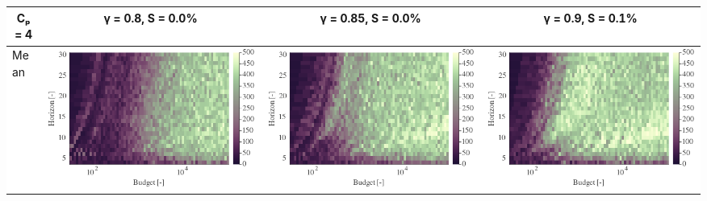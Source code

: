 | Cₚ = 4 | γ = 0.8, S = 0.0% | γ = 0.85, S = 0.0% | γ = 0.9, S = 0.1% | 
| --- | --- | --- | --- | 
| Mean | ![](fig/sp_H/mean_g_0.8_cp_4.png) | ![](fig/sp_H/mean_g_0.85_cp_4.png) | ![](fig/sp_H/mean_g_0.9_cp_4.png) | 